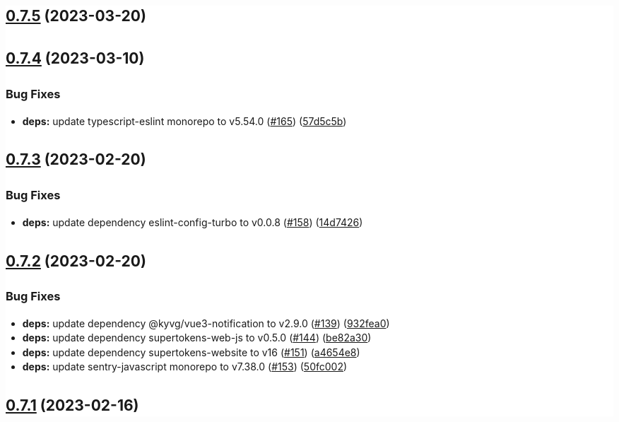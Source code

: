 
## [0.7.5](https://github.com/dzangolab/vue/compare/v0.7.4...v0.7.5) (2023-03-20)



## [0.7.4](https://github.com/dzangolab/vue/compare/v0.7.3...v0.7.4) (2023-03-10)


### Bug Fixes

* **deps:** update typescript-eslint monorepo to v5.54.0 ([#165](https://github.com/dzangolab/vue/issues/165)) ([57d5c5b](https://github.com/dzangolab/vue/commit/57d5c5b6b8c9410d5cb5b41d9142905af0e5a052))



## [0.7.3](https://github.com/dzangolab/vue/compare/v0.7.2...v0.7.3) (2023-02-20)


### Bug Fixes

* **deps:** update dependency eslint-config-turbo to v0.0.8 ([#158](https://github.com/dzangolab/vue/issues/158)) ([14d7426](https://github.com/dzangolab/vue/commit/14d7426333e0922c5d5d816a8c2da662eb22c142))



## [0.7.2](https://github.com/dzangolab/vue/compare/v0.7.1...v0.7.2) (2023-02-20)


### Bug Fixes

* **deps:** update dependency @kyvg/vue3-notification to v2.9.0 ([#139](https://github.com/dzangolab/vue/issues/139)) ([932fea0](https://github.com/dzangolab/vue/commit/932fea0bb9a6cfdb28f07bbc03c20797b21c44a9))
* **deps:** update dependency supertokens-web-js to v0.5.0 ([#144](https://github.com/dzangolab/vue/issues/144)) ([be82a30](https://github.com/dzangolab/vue/commit/be82a30d2a28ddcba3bdb0420f2ce6c3547c61a9))
* **deps:** update dependency supertokens-website to v16 ([#151](https://github.com/dzangolab/vue/issues/151)) ([a4654e8](https://github.com/dzangolab/vue/commit/a4654e8cbaa717ff5c4a49a9f150619bcda9c725))
* **deps:** update sentry-javascript monorepo to v7.38.0 ([#153](https://github.com/dzangolab/vue/issues/153)) ([50fc002](https://github.com/dzangolab/vue/commit/50fc0025bf16b78b396062269d1c338e7ea0dcd2))



## [0.7.1](https://github.com/dzangolab/vue/compare/v0.7.0...v0.7.1) (2023-02-16)
